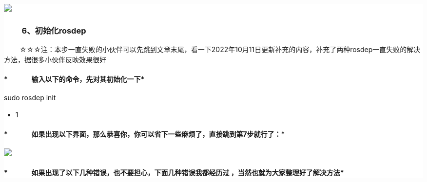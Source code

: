 ![](..\..\..\assets\022_详细介绍如何在ubuntu20.04中安装ROS系统，超快完成安装（重要-紧急）_006.png)

###    6、初始化rosdep

   ☆☆☆注：本步一直失败的小伙伴可以先跳到文章末尾，看一下2022年10月11日更新补充的内容，补充了两种rosdep一直失败的解决方法，据很多小伙伴反映效果很好

#### *     输入以下的命令，先对其初始化一下*

sudo rosdep init

-   1

#### *     如果出现以下界面，那么恭喜你，你可以省下一些麻烦了，直接跳到第7步就行了：*

![](..\..\..\assets\022_详细介绍如何在ubuntu20.04中安装ROS系统，超快完成安装（重要-紧急）_007.png)

#### *     如果出现了以下几种错误，也不要担心，下面几种错误我都经历过 ，当然也就为大家整理好了解决方法*

